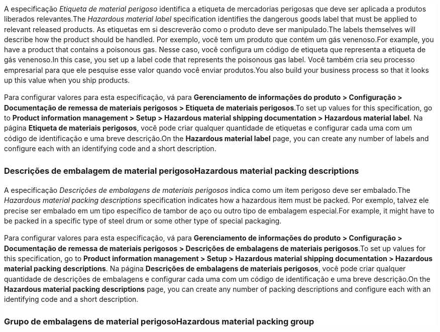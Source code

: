 <span data-ttu-id="96d98-365">A especificação *Etiqueta de material perigoso* identifica a etiqueta de mercadorias perigosas que deve ser aplicada a produtos liberados relevantes.</span><span class="sxs-lookup"><span data-stu-id="96d98-365">The *Hazardous material label* specification identifies the dangerous goods label that must be applied to relevant released products.</span></span> <span data-ttu-id="96d98-366">As etiquetas em si descreverão como o produto deve ser manipulado.</span><span class="sxs-lookup"><span data-stu-id="96d98-366">The labels themselves will describe how the product should be handled.</span></span> <span data-ttu-id="96d98-367">Por exemplo, você tem um produto que contém um gás venenoso.</span><span class="sxs-lookup"><span data-stu-id="96d98-367">For example, you have a product that contains a poisonous gas.</span></span> <span data-ttu-id="96d98-368">Nesse caso, você configura um código de etiqueta que representa a etiqueta de gás venenoso.</span><span class="sxs-lookup"><span data-stu-id="96d98-368">In this case, you set up a label code that represents the poisonous gas label.</span></span> <span data-ttu-id="96d98-369">Você também cria seu processo empresarial para que ele pesquise esse valor quando você enviar produtos.</span><span class="sxs-lookup"><span data-stu-id="96d98-369">You also build your business process so that it looks up this value when you ship products.</span></span>

<span data-ttu-id="96d98-370">Para configurar valores para esta especificação, vá para **Gerenciamento de informações do produto \> Configuração \> Documentação de remessa de materiais perigosos \> Etiqueta de materiais perigosos**.</span><span class="sxs-lookup"><span data-stu-id="96d98-370">To set up values for this specification, go to **Product information management \> Setup \> Hazardous material shipping documentation \> Hazardous material label**.</span></span> <span data-ttu-id="96d98-371">Na página **Etiqueta de materiais perigosos**, você pode criar qualquer quantidade de etiquetas e configurar cada uma com um código de identificação e uma breve descrição.</span><span class="sxs-lookup"><span data-stu-id="96d98-371">On the **Hazardous material label** page, you can create any number of labels and configure each with an identifying code and a short description.</span></span>

### <a name="hazardous-material-packing-descriptions"></a><a name="packing-description"></a><span data-ttu-id="96d98-372">Descrições de embalagem de material perigoso</span><span class="sxs-lookup"><span data-stu-id="96d98-372">Hazardous material packing descriptions</span></span>

<span data-ttu-id="96d98-373">A especificação *Descrições de embalagens de materiais perigosos* indica como um item perigoso deve ser embalado.</span><span class="sxs-lookup"><span data-stu-id="96d98-373">The *Hazardous material packing descriptions* specification indicates how a hazardous item must be packed.</span></span> <span data-ttu-id="96d98-374">Por exemplo, talvez ele precise ser embalado em um tipo específico de tambor de aço ou outro tipo de embalagem especial.</span><span class="sxs-lookup"><span data-stu-id="96d98-374">For example, it might have to be packed in a specific type of steel drum or some other type of special packaging.</span></span>

<span data-ttu-id="96d98-375">Para configurar valores para esta especificação, vá para **Gerenciamento de informações do produto \> Configuração \> Documentação de remessa de materiais perigosos \> Descrições de embalagens de materiais perigosos**.</span><span class="sxs-lookup"><span data-stu-id="96d98-375">To set up values for this specification, go to **Product information management \> Setup \> Hazardous material shipping documentation \> Hazardous material packing descriptions**.</span></span> <span data-ttu-id="96d98-376">Na página **Descrições de embalagens de materiais perigosos**, você pode criar qualquer quantidade de descrições de embalagens e configurar cada uma com um código de identificação e uma breve descrição.</span><span class="sxs-lookup"><span data-stu-id="96d98-376">On the **Hazardous material packing descriptions** page, you can create any number of packing descriptions and configure each with an identifying code and a short description.</span></span>

### <a name="hazardous-material-packing-group"></a><a name="packing-group"></a><span data-ttu-id="96d98-377">Grupo de embalagens de material perigoso</span><span class="sxs-lookup"><span data-stu-id="96d98-377">Hazardous material packing group</span></span>
